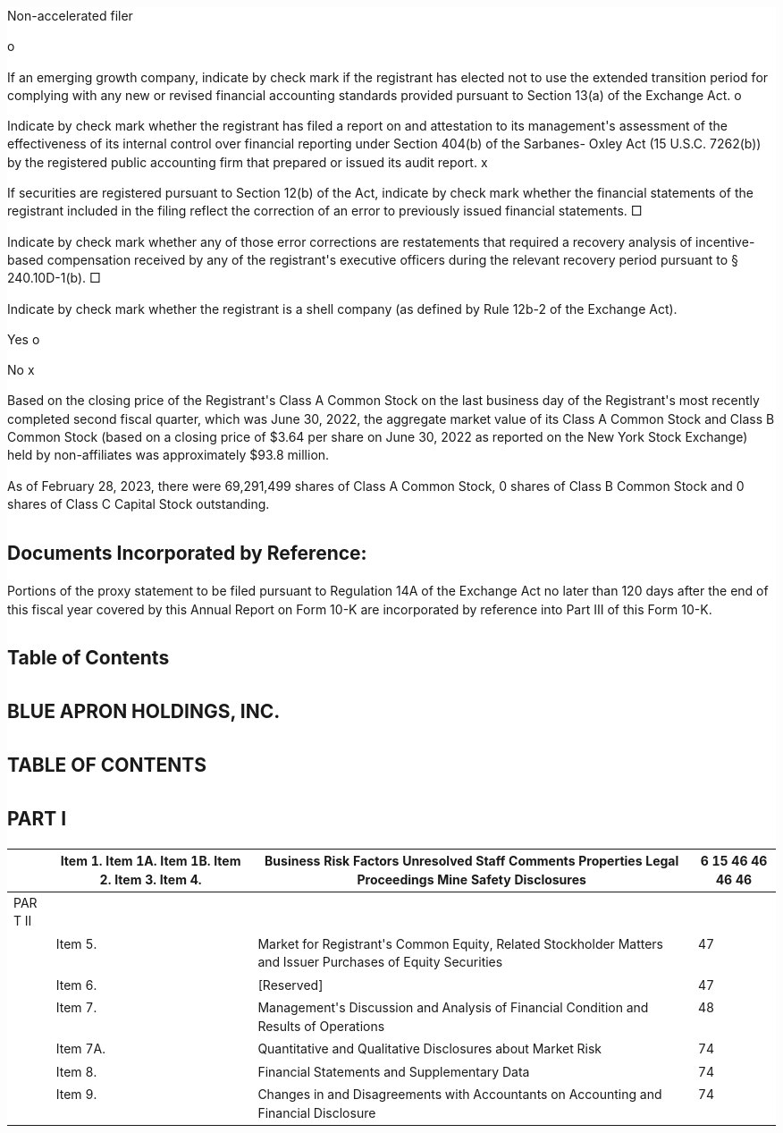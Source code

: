 Non-accelerated filer

o

If an emerging growth company, indicate by check mark if the registrant has elected not to use the extended transition period for complying with any new or revised financial accounting standards provided pursuant to Section 13(a) of the Exchange Act. o

Indicate by check mark whether the registrant has filed a report on and attestation to its management's assessment of the effectiveness of its internal control over financial reporting under Section 404(b) of the Sarbanes- Oxley Act (15 U.S.C. 7262(b)) by the registered public accounting firm that prepared or issued its audit report. x

If securities are registered pursuant to Section 12(b) of the Act, indicate by check mark whether the financial statements of the registrant included in the filing reflect the correction of an error to previously issued financial statements. □

Indicate by check mark whether any of those error corrections are restatements that required a recovery analysis of incentive-based compensation received by any of the registrant's executive officers during the relevant recovery period pursuant to § 240.10D-1(b). □

Indicate by check mark whether the registrant is a shell company (as defined by Rule 12b-2 of the Exchange Act).

Yes o

No x

Based on the closing price of the Registrant's Class A Common Stock on the last business day of the Registrant's most recently completed second fiscal quarter, which was June 30, 2022, the aggregate market value of its Class A Common Stock and Class B Common Stock (based on a closing price of $3.64 per share on June 30, 2022 as reported on the New York Stock Exchange) held by non-affiliates was approximately $93.8 million.

As of February 28, 2023, there were 69,291,499 shares of Class A Common Stock, 0 shares of Class B Common Stock and 0 shares of Class C Capital Stock outstanding.

## Documents Incorporated by Reference:

Portions of the proxy statement to be filed pursuant to Regulation 14A of the Exchange Act no later than 120 days after the end of this fiscal year covered by this Annual Report on Form 10-K are incorporated by reference into Part III of this Form 10-K.

## Table of Contents

## BLUE APRON HOLDINGS, INC.

## TABLE OF CONTENTS

## PART I

|                | Item 1. Item 1A. Item 1B. Item 2. Item 3. Item 4.   | Business Risk Factors Unresolved Staff Comments Properties Legal Proceedings Mine Safety Disclosures         | 6 15 46 46 46 46   |
|----------------|-----------------------------------------------------|--------------------------------------------------------------------------------------------------------------|--------------------|
| PART II        |                                                     |                                                                                                              |                    |
|                | Item 5.                                             | Market for Registrant's Common Equity, Related Stockholder Matters and Issuer Purchases of Equity Securities | 47                 |
|                | Item 6.                                             | [Reserved]                                                                                                   | 47                 |
|                | Item 7.                                             | Management's Discussion and Analysis of Financial Condition and Results of Operations                        | 48                 |
|                | Item 7A.                                            | Quantitative and Qualitative Disclosures about Market Risk                                                   | 74                 |
|                | Item 8.                                             | Financial Statements and Supplementary Data                                                                  | 74                 |
|                | Item 9.                                             | Changes in and Disagreements with Accountants on Accounting and Financial Disclosure                         | 74                 |